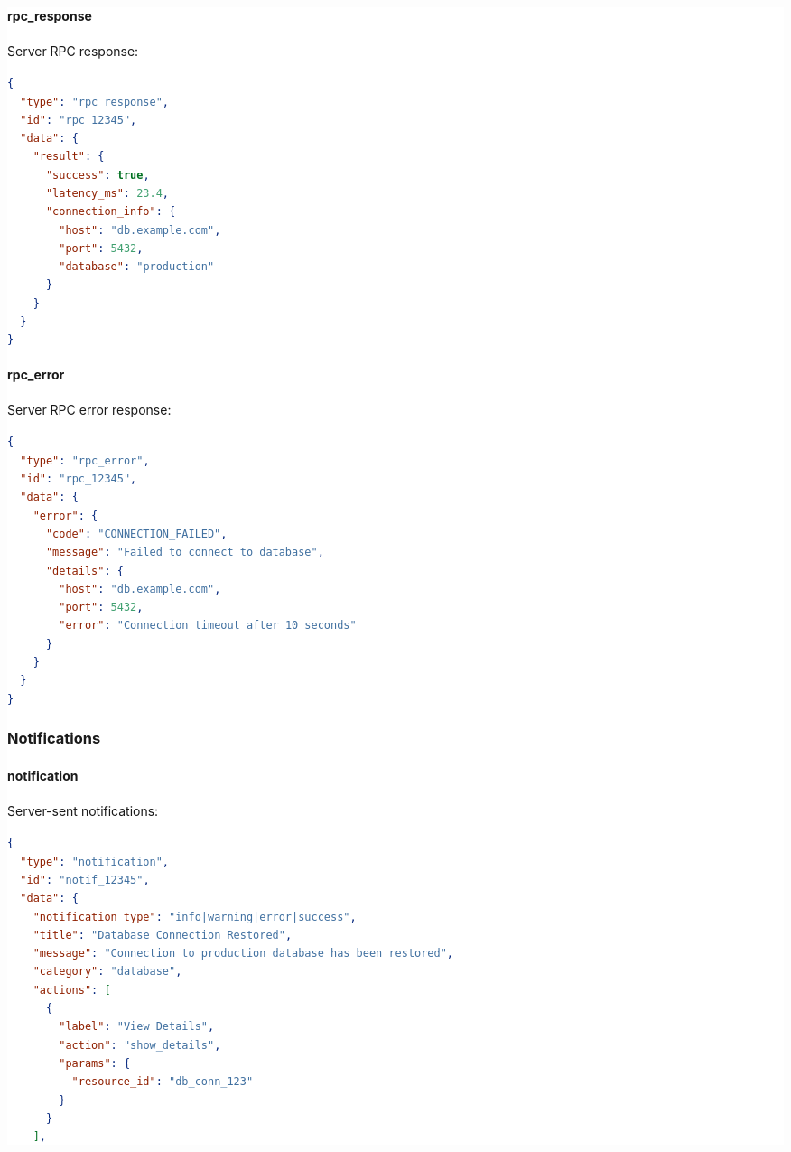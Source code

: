 #### rpc_response
Server RPC response:

```json
{
  "type": "rpc_response",
  "id": "rpc_12345",
  "data": {
    "result": {
      "success": true,
      "latency_ms": 23.4,
      "connection_info": {
        "host": "db.example.com",
        "port": 5432,
        "database": "production"
      }
    }
  }
}
```

#### rpc_error
Server RPC error response:

```json
{
  "type": "rpc_error",
  "id": "rpc_12345",
  "data": {
    "error": {
      "code": "CONNECTION_FAILED",
      "message": "Failed to connect to database",
      "details": {
        "host": "db.example.com",
        "port": 5432,
        "error": "Connection timeout after 10 seconds"
      }
    }
  }
}
```

### Notifications

#### notification
Server-sent notifications:

```json
{
  "type": "notification",
  "id": "notif_12345",
  "data": {
    "notification_type": "info|warning|error|success",
    "title": "Database Connection Restored",
    "message": "Connection to production database has been restored",
    "category": "database",
    "actions": [
      {
        "label": "View Details",
        "action": "show_details",
        "params": {
          "resource_id": "db_conn_123"
        }
      }
    ],
```